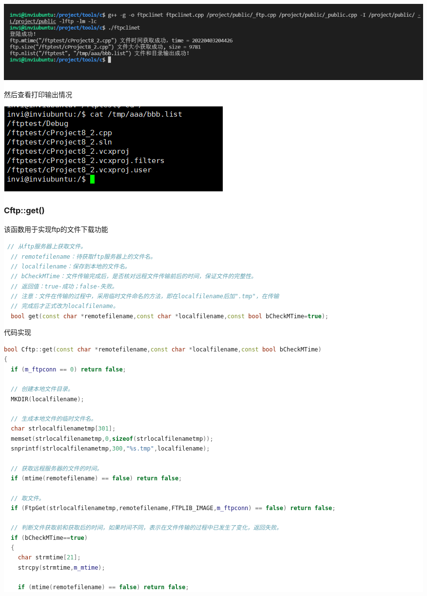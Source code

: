 ![](./img/QQ截图20220403134221.png)

然后查看打印输出情况

![](./img/QQ截图20220403134158.png)

### Cftp::get()

该函数用于实现ftp的文件下载功能

```c++
 // 从ftp服务器上获取文件。
  // remotefilename：待获取ftp服务器上的文件名。
  // localfilename：保存到本地的文件名。
  // bCheckMTime：文件传输完成后，是否核对远程文件传输前后的时间，保证文件的完整性。
  // 返回值：true-成功；false-失败。
  // 注意：文件在传输的过程中，采用临时文件命名的方法，即在localfilename后加".tmp"，在传输
  // 完成后才正式改为localfilename。
  bool get(const char *remotefilename,const char *localfilename,const bool bCheckMTime=true);
```

代码实现

```c++
bool Cftp::get(const char *remotefilename,const char *localfilename,const bool bCheckMTime)
{
  if (m_ftpconn == 0) return false;

  // 创建本地文件目录。
  MKDIR(localfilename);

  // 生成本地文件的临时文件名。
  char strlocalfilenametmp[301];
  memset(strlocalfilenametmp,0,sizeof(strlocalfilenametmp));
  snprintf(strlocalfilenametmp,300,"%s.tmp",localfilename);

  // 获取远程服务器的文件的时间。
  if (mtime(remotefilename) == false) return false;

  // 取文件。
  if (FtpGet(strlocalfilenametmp,remotefilename,FTPLIB_IMAGE,m_ftpconn) == false) return false;
  
  // 判断文件获取前和获取后的时间，如果时间不同，表示在文件传输的过程中已发生了变化，返回失败。
  if (bCheckMTime==true)
  {
    char strmtime[21];
    strcpy(strmtime,m_mtime);

    if (mtime(remotefilename) == false) return false;
```